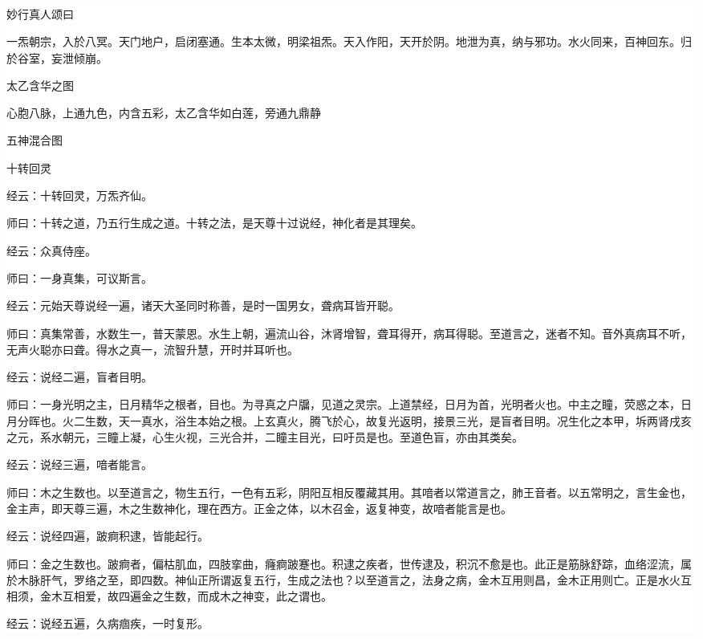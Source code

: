 妙行真人颂曰  

一炁朝宗，入於八冥。天门地户，启闭塞通。生本太微，明梁祖炁。天入作阳，天开於阴。地泄为真，纳与邪功。水火同来，百神回东。归於谷室，妄泄倾崩。  

太乙含华之图  

心胞八脉，上通九色，内含五彩，太乙含华如白莲，旁通九鼎静  

五神混合图  

十转回灵  

经云：十转回灵，万炁齐仙。  

师曰：十转之道，乃五行生成之道。十转之法，是天尊十过说经，神化者是其理矣。  

经云：众真侍座。  

师曰：一身真集，可议斯言。  

经云：元始天尊说经一遍，诸天大圣同时称善，是时一国男女，聋病耳皆开聪。  

师曰：真集常善，水数生一，普天蒙恩。水生上朝，遍流山谷，沐肾增智，聋耳得开，病耳得聪。至道言之，迷者不知。音外真病耳不听，无声火聪亦曰聋。得水之真一，流智升慧，开时并耳听也。  

经云：说经二遍，盲者目明。  

师曰：一身光明之主，日月精华之根者，目也。为寻真之户牖，见道之灵宗。上道禁经，日月为首，光明者火也。中主之瞳，荧惑之本，日月分晖也。火二生数，天一真水，浴生本始之根。上玄真火，腾飞於心，故复光返明，接景三光，是盲者目明。况生化之本甲，坼两肾戌亥之元，系水朝元，三瞳上凝，心生火视，三光合并，二瞳主目光，曰吁员是也。至道色盲，亦由其类矣。  

经云：说经三遍，喑者能言。  

师曰：木之生数也。以至道言之，物生五行，一色有五彩，阴阳互相反覆藏其用。其喑者以常道言之，肺王音者。以五常明之，言生金也，金主声，即天尊三遍，木之生数神化，理在西方。正金之体，以木召金，返复神变，故喑者能言是也。  

经云：说经四遍，跛痾积逮，皆能起行。  

师曰：金之生数也。跛痾者，偏枯肌血，四肢挛曲，癃痾跛蹇也。积逮之疾者，世传逮及，积沉不愈是也。此正是筋脉舒踪，血络涩流，属於木脉肝气，罗络之至，即四数。神仙正所谓返复五行，生成之法也？以至道言之，法身之病，金木互用则昌，金木正用则亡。正是水火互相须，金木互相爱，故四遍金之生数，而成木之神变，此之谓也。  

经云：说经五遍，久病痼疾，一时复形。  

